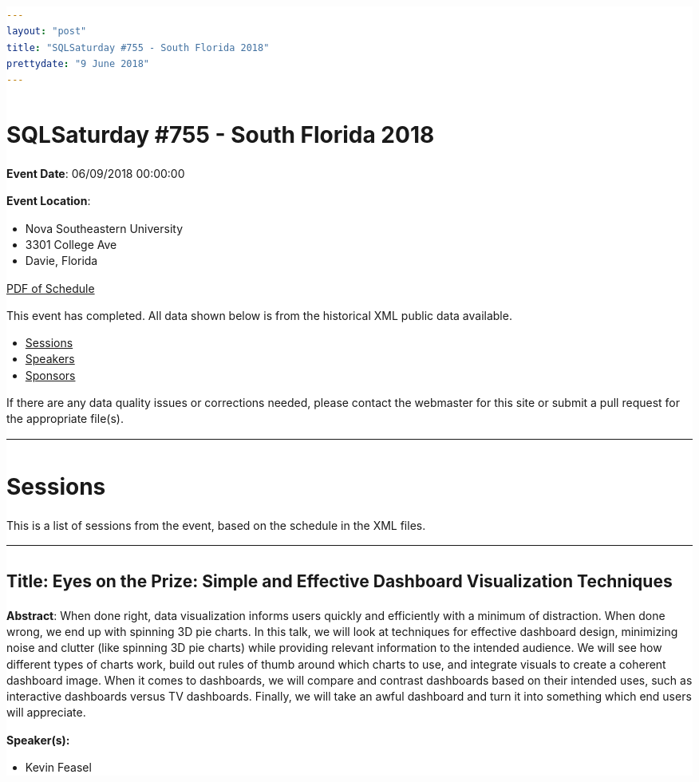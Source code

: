```yaml
---
layout: "post" 
title: "SQLSaturday #755 - South Florida 2018" 
prettydate: "9 June 2018" 
---
```

# SQLSaturday #755 - South Florida 2018
 
**Event Date**: 06/09/2018 00:00:00
 
**Event Location**:
- Nova Southeastern University
- 3301 College Ave
- Davie, Florida
 
<a href="/assets/pdf/0755.pdf">PDF of Schedule</a>
 
This event has completed. All data shown below is from the historical XML public data available.
<ul>
   <li><a href="#sessions">Sessions</a></li>
   <li><a href="#speakers">Speakers</a></li>
   <li><a href="#sponsors">Sponsors</a></li>
</ul>
 
 
If there are any data quality issues or corrections needed, please contact the webmaster for this site or submit a pull request for the appropriate file(s). 
 
----------------------------------------------------------------------------------- 
 
# <a name="sessions"></a>Sessions
This is a list of sessions from the event, based on the schedule in the XML files.
 
----------------------------------------------------------------------------------- 
 
## Title: Eyes on the Prize:  Simple and Effective Dashboard Visualization Techniques
 
**Abstract**:
When done right, data visualization informs users quickly and efficiently with a minimum of distraction.  When done wrong, we end up with spinning 3D pie charts.  In this talk, we will look at techniques for effective dashboard design, minimizing noise and clutter (like spinning 3D pie charts) while providing relevant information to the intended audience.  We will see how different types of charts work, build out rules of thumb around which charts to use, and integrate visuals to create a coherent dashboard image.  When it comes to dashboards, we will compare and contrast dashboards based on their intended uses, such as interactive dashboards versus TV dashboards.  Finally, we will take an awful dashboard and turn it into something which end users will appreciate.
 
**Speaker(s):**
- Kevin Feasel
 